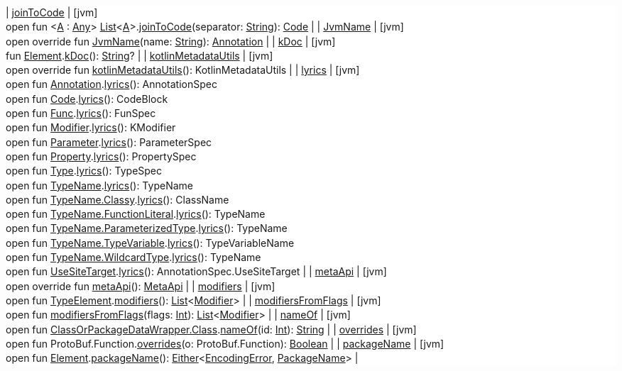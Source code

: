 | [joinToCode](../../arrow.meta.decoder/-type-decoder/join-to-code.md) | [jvm]<br>open fun &lt;[A](../../arrow.meta.decoder/-type-decoder/join-to-code.md) : [Any](https://kotlinlang.org/api/latest/jvm/stdlib/kotlin/-any/index.html)&gt; [List](https://kotlinlang.org/api/latest/jvm/stdlib/kotlin.collections/-list/index.html)&lt;[A](../../arrow.meta.decoder/-type-decoder/join-to-code.md)&gt;.[joinToCode](../../arrow.meta.decoder/-type-decoder/join-to-code.md)(separator: [String](https://kotlinlang.org/api/latest/jvm/stdlib/kotlin/-string/index.html)): [Code](../../arrow.meta.ast/-code/index.md) |
| [JvmName](../../arrow.meta.encoder.jvm/-jvm-meta-api/-jvm-name.md) | [jvm]<br>open override fun [JvmName](../../arrow.meta.encoder.jvm/-jvm-meta-api/-jvm-name.md)(name: [String](https://kotlinlang.org/api/latest/jvm/stdlib/kotlin/-string/index.html)): [Annotation](../../arrow.meta.ast/-annotation/index.md) |
| [kDoc](../../arrow.common.utils/-abstract-processor/k-doc.md) | [jvm]<br>fun [Element](https://docs.oracle.com/javase/8/docs/api/javax/lang/model/element/Element.html).[kDoc](../../arrow.common.utils/-abstract-processor/k-doc.md)(): [String](https://kotlinlang.org/api/latest/jvm/stdlib/kotlin/-string/index.html)? |
| [kotlinMetadataUtils](kotlin-metadata-utils.md) | [jvm]<br>open override fun [kotlinMetadataUtils](kotlin-metadata-utils.md)(): KotlinMetadataUtils |
| [lyrics](../../arrow.meta.decoder/-type-decoder/lyrics.md) | [jvm]<br>open fun [Annotation](../../arrow.meta.ast/-annotation/index.md).[lyrics](../../arrow.meta.decoder/-type-decoder/lyrics.md)(): AnnotationSpec<br>open fun [Code](../../arrow.meta.ast/-code/index.md).[lyrics](../../arrow.meta.decoder/-type-decoder/lyrics.md)(): CodeBlock<br>open fun [Func](../../arrow.meta.ast/-func/index.md).[lyrics](../../arrow.meta.decoder/-type-decoder/lyrics.md)(): FunSpec<br>open fun [Modifier](../../arrow.meta.ast/-modifier/index.md).[lyrics](../../arrow.meta.decoder/-type-decoder/lyrics.md)(): KModifier<br>open fun [Parameter](../../arrow.meta.ast/-parameter/index.md).[lyrics](../../arrow.meta.decoder/-type-decoder/lyrics.md)(): ParameterSpec<br>open fun [Property](../../arrow.meta.ast/-property/index.md).[lyrics](../../arrow.meta.decoder/-type-decoder/lyrics.md)(): PropertySpec<br>open fun [Type](../../arrow.meta.ast/-type/index.md).[lyrics](../../arrow.meta.decoder/-type-decoder/lyrics.md)(): TypeSpec<br>open fun [TypeName](../../arrow.meta.ast/-type-name/index.md).[lyrics](../../arrow.meta.decoder/-type-decoder/lyrics.md)(): TypeName<br>open fun [TypeName.Classy](../../arrow.meta.ast/-type-name/-classy/index.md).[lyrics](../../arrow.meta.decoder/-type-decoder/lyrics.md)(): ClassName<br>open fun [TypeName.FunctionLiteral](../../arrow.meta.ast/-type-name/-function-literal/index.md).[lyrics](../../arrow.meta.decoder/-type-decoder/lyrics.md)(): TypeName<br>open fun [TypeName.ParameterizedType](../../arrow.meta.ast/-type-name/-parameterized-type/index.md).[lyrics](../../arrow.meta.decoder/-type-decoder/lyrics.md)(): TypeName<br>open fun [TypeName.TypeVariable](../../arrow.meta.ast/-type-name/-type-variable/index.md).[lyrics](../../arrow.meta.decoder/-type-decoder/lyrics.md)(): TypeVariableName<br>open fun [TypeName.WildcardType](../../arrow.meta.ast/-type-name/-wildcard-type/index.md).[lyrics](../../arrow.meta.decoder/-type-decoder/lyrics.md)(): TypeName<br>open fun [UseSiteTarget](../../arrow.meta.ast/-use-site-target/index.md).[lyrics](../../arrow.meta.decoder/-type-decoder/lyrics.md)(): AnnotationSpec.UseSiteTarget |
| [metaApi](../../arrow.meta.encoder.jvm/-jvm-meta-api/meta-api.md) | [jvm]<br>open override fun [metaApi](../../arrow.meta.encoder.jvm/-jvm-meta-api/meta-api.md)(): [MetaApi](../../arrow.meta.encoder/-meta-api/index.md) |
| [modifiers](../../arrow.meta.encoder.jvm/-type-element-encoder/modifiers.md) | [jvm]<br>open fun [TypeElement](https://docs.oracle.com/javase/8/docs/api/javax/lang/model/element/TypeElement.html).[modifiers](../../arrow.meta.encoder.jvm/-type-element-encoder/modifiers.md)(): [List](https://kotlinlang.org/api/latest/jvm/stdlib/kotlin.collections/-list/index.html)&lt;[Modifier](../../arrow.meta.ast/-modifier/index.md)&gt; |
| [modifiersFromFlags](../../arrow.meta.encoder.jvm/-kotlin-metatadata-encoder/modifiers-from-flags.md) | [jvm]<br>open fun [modifiersFromFlags](../../arrow.meta.encoder.jvm/-kotlin-metatadata-encoder/modifiers-from-flags.md)(flags: [Int](https://kotlinlang.org/api/latest/jvm/stdlib/kotlin/-int/index.html)): [List](https://kotlinlang.org/api/latest/jvm/stdlib/kotlin.collections/-list/index.html)&lt;[Modifier](../../arrow.meta.ast/-modifier/index.md)&gt; |
| [nameOf](../../arrow.meta.encoder.jvm/-kotlin-metatadata-encoder/name-of.md) | [jvm]<br>open fun [ClassOrPackageDataWrapper.Class](../../arrow.common.utils/-class-or-package-data-wrapper/-class/index.md).[nameOf](../../arrow.meta.encoder.jvm/-kotlin-metatadata-encoder/name-of.md)(id: [Int](https://kotlinlang.org/api/latest/jvm/stdlib/kotlin/-int/index.html)): [String](https://kotlinlang.org/api/latest/jvm/stdlib/kotlin/-string/index.html) |
| [overrides](../../arrow.common.utils/-processor-utils/overrides.md) | [jvm]<br>open fun ProtoBuf.Function.[overrides](../../arrow.common.utils/-processor-utils/overrides.md)(o: ProtoBuf.Function): [Boolean](https://kotlinlang.org/api/latest/jvm/stdlib/kotlin/-boolean/index.html) |
| [packageName](../../arrow.meta.encoder.jvm/-type-element-encoder/package-name.md) | [jvm]<br>open fun [Element](https://docs.oracle.com/javase/8/docs/api/javax/lang/model/element/Element.html).[packageName](../../arrow.meta.encoder.jvm/-type-element-encoder/package-name.md)(): [Either](../../arrow.meta/-either/index.md)&lt;[EncodingError](../../arrow.meta.encoder.jvm/-encoding-error/index.md), [PackageName](../../arrow.meta.ast/-package-name/index.md)&gt; |